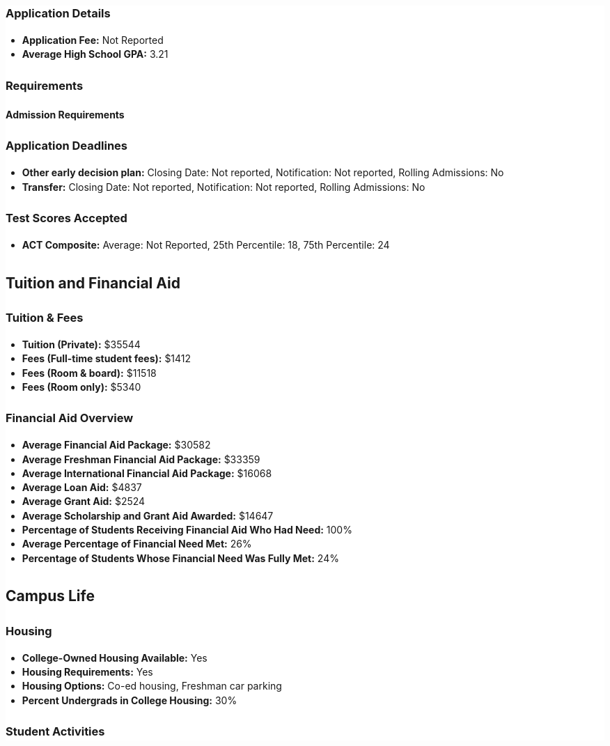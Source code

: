 ### Application Details

- **Application Fee:** Not Reported
- **Average High School GPA:** 3.21

### Requirements

#### Admission Requirements


### Application Deadlines

- **Other early decision plan:** Closing Date: Not reported, Notification: Not reported, Rolling Admissions: No
- **Transfer:** Closing Date: Not reported, Notification: Not reported, Rolling Admissions: No

### Test Scores Accepted

- **ACT Composite:** Average: Not Reported, 25th Percentile: 18, 75th Percentile: 24

## Tuition and Financial Aid

### Tuition & Fees

- **Tuition (Private):** $35544
- **Fees (Full-time student fees):** $1412
- **Fees (Room & board):** $11518
- **Fees (Room only):** $5340

### Financial Aid Overview

- **Average Financial Aid Package:** $30582
- **Average Freshman Financial Aid Package:** $33359
- **Average International Financial Aid Package:** $16068
- **Average Loan Aid:** $4837
- **Average Grant Aid:** $2524
- **Average Scholarship and Grant Aid Awarded:** $14647
- **Percentage of Students Receiving Financial Aid Who Had Need:** 100%
- **Average Percentage of Financial Need Met:** 26%
- **Percentage of Students Whose Financial Need Was Fully Met:** 24%

## Campus Life

### Housing

- **College-Owned Housing Available:** Yes
- **Housing Requirements:** Yes
- **Housing Options:** Co-ed housing, Freshman car parking
- **Percent Undergrads in College Housing:** 30%

### Student Activities

